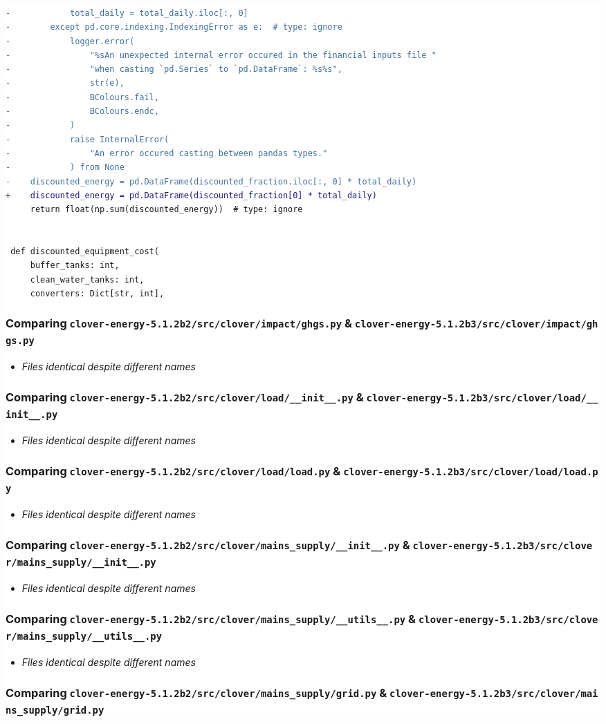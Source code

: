 ```diff
-            total_daily = total_daily.iloc[:, 0]
-        except pd.core.indexing.IndexingError as e:  # type: ignore
-            logger.error(
-                "%sAn unexpected internal error occured in the financial inputs file "
-                "when casting `pd.Series` to `pd.DataFrame`: %s%s",
-                str(e),
-                BColours.fail,
-                BColours.endc,
-            )
-            raise InternalError(
-                "An error occured casting between pandas types."
-            ) from None
-    discounted_energy = pd.DataFrame(discounted_fraction.iloc[:, 0] * total_daily)
+    discounted_energy = pd.DataFrame(discounted_fraction[0] * total_daily)
     return float(np.sum(discounted_energy))  # type: ignore
 
 
 def discounted_equipment_cost(
     buffer_tanks: int,
     clean_water_tanks: int,
     converters: Dict[str, int],
```

### Comparing `clover-energy-5.1.2b2/src/clover/impact/ghgs.py` & `clover-energy-5.1.2b3/src/clover/impact/ghgs.py`

 * *Files identical despite different names*

### Comparing `clover-energy-5.1.2b2/src/clover/load/__init__.py` & `clover-energy-5.1.2b3/src/clover/load/__init__.py`

 * *Files identical despite different names*

### Comparing `clover-energy-5.1.2b2/src/clover/load/load.py` & `clover-energy-5.1.2b3/src/clover/load/load.py`

 * *Files identical despite different names*

### Comparing `clover-energy-5.1.2b2/src/clover/mains_supply/__init__.py` & `clover-energy-5.1.2b3/src/clover/mains_supply/__init__.py`

 * *Files identical despite different names*

### Comparing `clover-energy-5.1.2b2/src/clover/mains_supply/__utils__.py` & `clover-energy-5.1.2b3/src/clover/mains_supply/__utils__.py`

 * *Files identical despite different names*

### Comparing `clover-energy-5.1.2b2/src/clover/mains_supply/grid.py` & `clover-energy-5.1.2b3/src/clover/mains_supply/grid.py`
